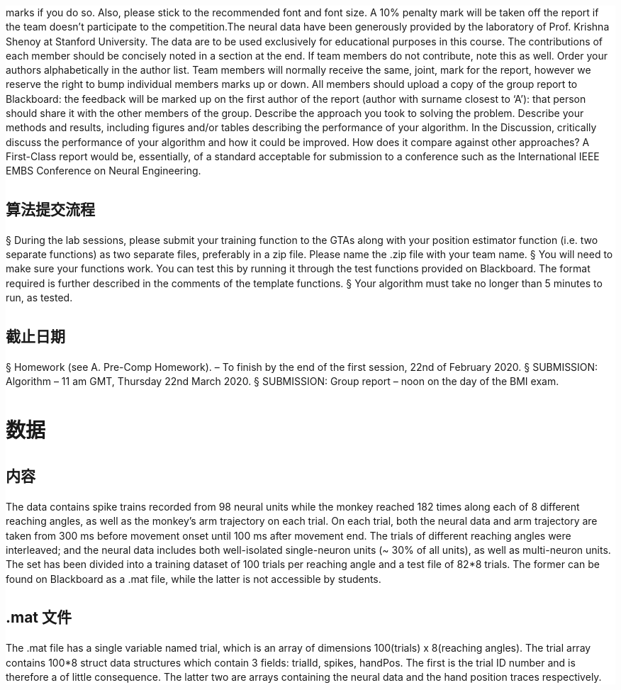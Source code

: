 marks if you do so. Also, please stick to the recommended font and font size. A 10% penalty mark will
be taken off the report if the team doesn’t participate to the competition.The neural data have been generously provided by the laboratory of Prof. Krishna Shenoy at Stanford University. The
data are to be used exclusively for educational purposes in this course.
The contributions of each member should be concisely noted in a section at the end. If team members
do not contribute, note this as well. Order your authors alphabetically in the author list. Team members
will normally receive the same, joint, mark for the report, however we reserve the right to bump
individual members marks up or down. All members should upload a copy of the group report to
Blackboard: the feedback will be marked up on the first author of the report (author with surname
closest to ‘A’): that person should share it with the other members of the group.
Describe the approach you took to solving the problem. Describe your methods and results, including
figures and/or tables describing the performance of your algorithm. In the Discussion, critically discuss
the performance of your algorithm and how it could be improved. How does it compare against other
approaches? A First-Class report would be, essentially, of a standard acceptable for submission to a
conference such as the International IEEE EMBS Conference on Neural Engineering.

## 算法提交流程
§ During the lab sessions, please submit your training function to the GTAs along with
your position estimator function (i.e. two separate functions) as two separate files,
preferably in a zip file. Please name the .zip file with your team name.
§ You will need to make sure your functions work. You can test this by running it
through the test functions provided on Blackboard. The format required is further
described in the comments of the template functions.
§ Your algorithm must take no longer than 5 minutes to run, as tested.
## 截止日期
§ Homework (see A. Pre-Comp Homework). – To finish by the end of the first session,
22nd of February 2020.
§ SUBMISSION: Algorithm – 11 am GMT, Thursday 22nd March 2020.
§ SUBMISSION: Group report – noon on the day of the BMI exam.

# 数据
## 内容
The data contains spike trains recorded from 98 neural units while the monkey reached 182 times along each of 8 different reaching angles, as well as the monkey’s arm trajectory on each trial. On each trial, both the neural data and arm trajectory are taken from 300 ms before movement onset until 100 ms after movement end. The trials of different reaching angles were interleaved; and the neural data includes both well-isolated single-neuron units (~ 30% of all units), as well as multi-neuron units. The set has been divided into a training dataset of 100 trials per reaching angle and a test file of 82*8 trials. The former can be found on Blackboard as a .mat file, while the latter is not accessible by students.

## .mat 文件
The .mat file has a single variable named trial, which is an array of dimensions 100(trials) x 8(reaching angles).
The trial array contains 100*8 struct data structures which contain 3 fields: trialId, spikes, handPos. The first
is the trial ID number and is therefore a of little consequence. The latter two are arrays containing the neural
data and the hand position traces respectively.
